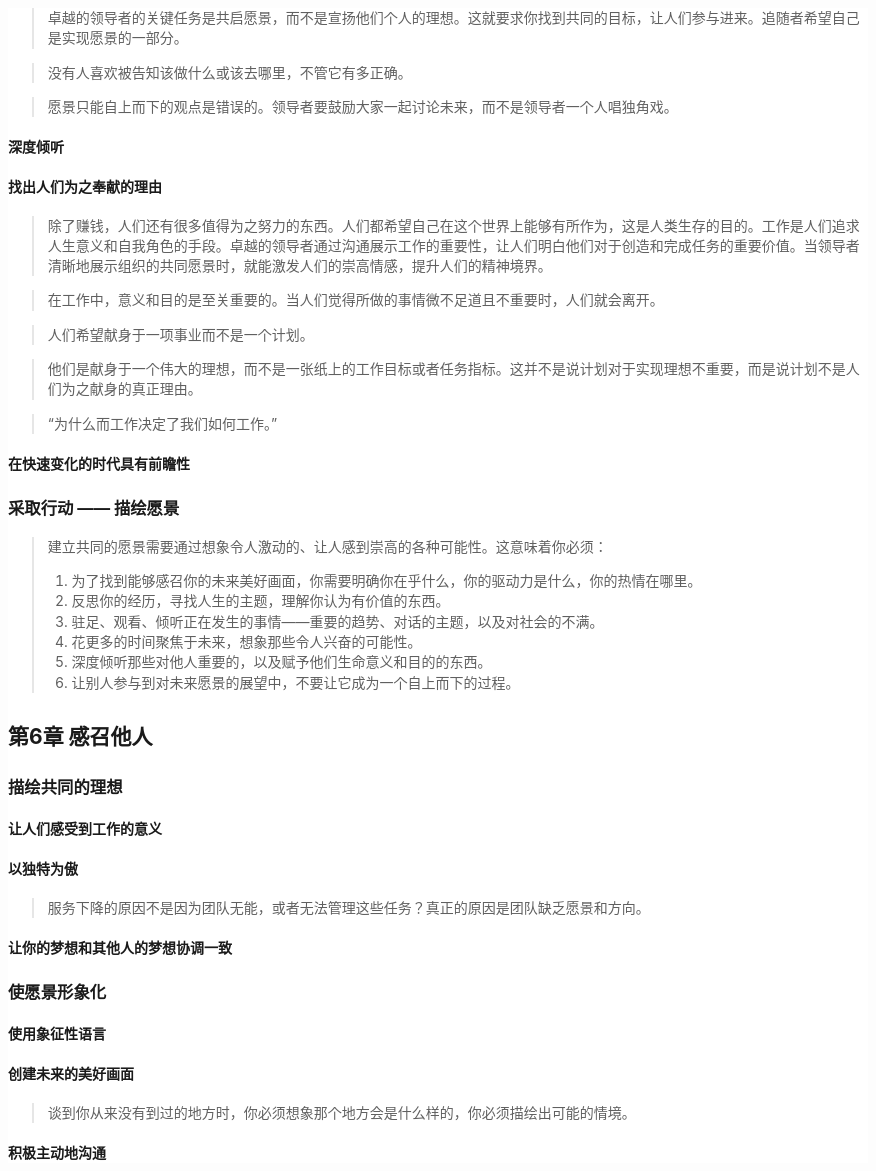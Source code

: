 > 卓越的领导者的关键任务是共启愿景，而不是宣扬他们个人的理想。这就要求你找到共同的目标，让人们参与进来。追随者希望自己是实现愿景的一部分。

> 没有人喜欢被告知该做什么或该去哪里，不管它有多正确。

> 愿景只能自上而下的观点是错误的。领导者要鼓励大家一起讨论未来，而不是领导者一个人唱独角戏。

#### 深度倾听

#### 找出人们为之奉献的理由

> 除了赚钱，人们还有很多值得为之努力的东西。人们都希望自己在这个世界上能够有所作为，这是人类生存的目的。工作是人们追求人生意义和自我角色的手段。卓越的领导者通过沟通展示工作的重要性，让人们明白他们对于创造和完成任务的重要价值。当领导者清晰地展示组织的共同愿景时，就能激发人们的崇高情感，提升人们的精神境界。

> 在工作中，意义和目的是至关重要的。当人们觉得所做的事情微不足道且不重要时，人们就会离开。

> 人们希望献身于一项事业而不是一个计划。

> 他们是献身于一个伟大的理想，而不是一张纸上的工作目标或者任务指标。这并不是说计划对于实现理想不重要，而是说计划不是人们为之献身的真正理由。

> “为什么而工作决定了我们如何工作。”

#### 在快速变化的时代具有前瞻性

### 采取行动 —— 描绘愿景

> 建立共同的愿景需要通过想象令人激动的、让人感到崇高的各种可能性。这意味着你必须：
> 1. 为了找到能够感召你的未来美好画面，你需要明确你在乎什么，你的驱动力是什么，你的热情在哪里。
> 2. 反思你的经历，寻找人生的主题，理解你认为有价值的东西。
> 3. 驻足、观看、倾听正在发生的事情——重要的趋势、对话的主题，以及对社会的不满。
> 4. 花更多的时间聚焦于未来，想象那些令人兴奋的可能性。
> 5. 深度倾听那些对他人重要的，以及赋予他们生命意义和目的的东西。
> 6. 让别人参与到对未来愿景的展望中，不要让它成为一个自上而下的过程。

## 第6章 感召他人

### 描绘共同的理想

#### 让人们感受到工作的意义

#### 以独特为傲

> 服务下降的原因不是因为团队无能，或者无法管理这些任务？真正的原因是团队缺乏愿景和方向。

#### 让你的梦想和其他人的梦想协调一致

### 使愿景形象化

#### 使用象征性语言

#### 创建未来的美好画面

> 谈到你从来没有到过的地方时，你必须想象那个地方会是什么样的，你必须描绘出可能的情境。

#### 积极主动地沟通
